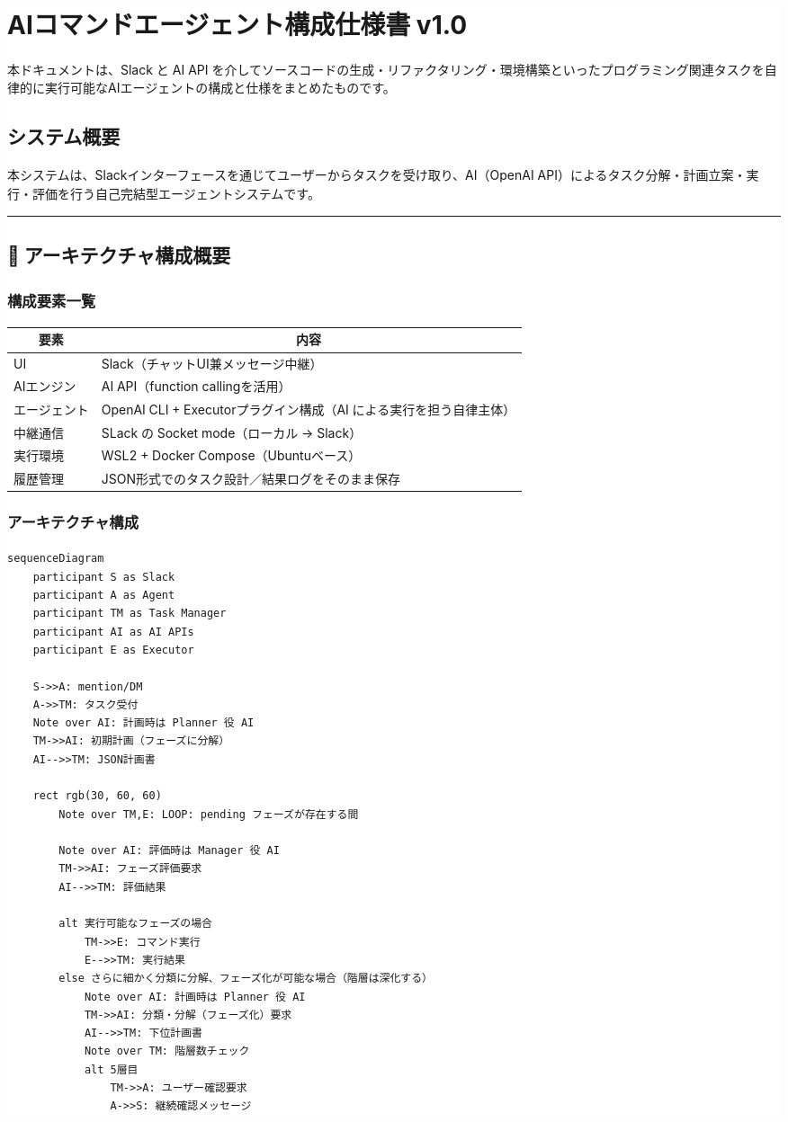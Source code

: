 # AIコマンドエージェント構成仕様書 v1.0

本ドキュメントは、Slack と AI API を介してソースコードの生成・リファクタリング・環境構築といったプログラミング関連タスクを自律的に実行可能なAIエージェントの構成と仕様をまとめたものです。

## システム概要

本システムは、Slackインターフェースを通じてユーザーからタスクを受け取り、AI（OpenAI API）によるタスク分解・計画立案・実行・評価を行う自己完結型エージェントシステムです。

---

## 📁 アーキテクチャ構成概要

### 構成要素一覧

| 要素         | 内容                                                              |
| ------------ | ----------------------------------------------------------------- |
| UI           | Slack（チャットUI兼メッセージ中継）                               |
| AIエンジン   | AI API（function callingを活用）                                  |
| エージェント | OpenAI CLI + Executorプラグイン構成（AI による実行を担う自律主体） |
| 中継通信     | SLack の Socket mode（ローカル → Slack）                          |
| 実行環境     | WSL2 + Docker Compose（Ubuntuベース）                             |
| 履歴管理     | JSON形式でのタスク設計／結果ログをそのまま保存                    |

### アーキテクチャ構成

```mermaid
sequenceDiagram
    participant S as Slack
    participant A as Agent
    participant TM as Task Manager
    participant AI as AI APIs
    participant E as Executor

    S->>A: mention/DM
    A->>TM: タスク受付
    Note over AI: 計画時は Planner 役 AI
    TM->>AI: 初期計画（フェーズに分解）
    AI-->>TM: JSON計画書

    rect rgb(30, 60, 60)
        Note over TM,E: LOOP: pending フェーズが存在する間
        
        Note over AI: 評価時は Manager 役 AI
        TM->>AI: フェーズ評価要求
        AI-->>TM: 評価結果
        
        alt 実行可能なフェーズの場合
            TM->>E: コマンド実行
            E-->>TM: 実行結果
        else さらに細かく分類に分解、フェーズ化が可能な場合（階層は深化する）
            Note over AI: 計画時は Planner 役 AI
            TM->>AI: 分類・分解（フェーズ化）要求
            AI-->>TM: 下位計画書
            Note over TM: 階層数チェック
            alt 5層目
                TM->>A: ユーザー確認要求
                A->>S: 継続確認メッセージ
```